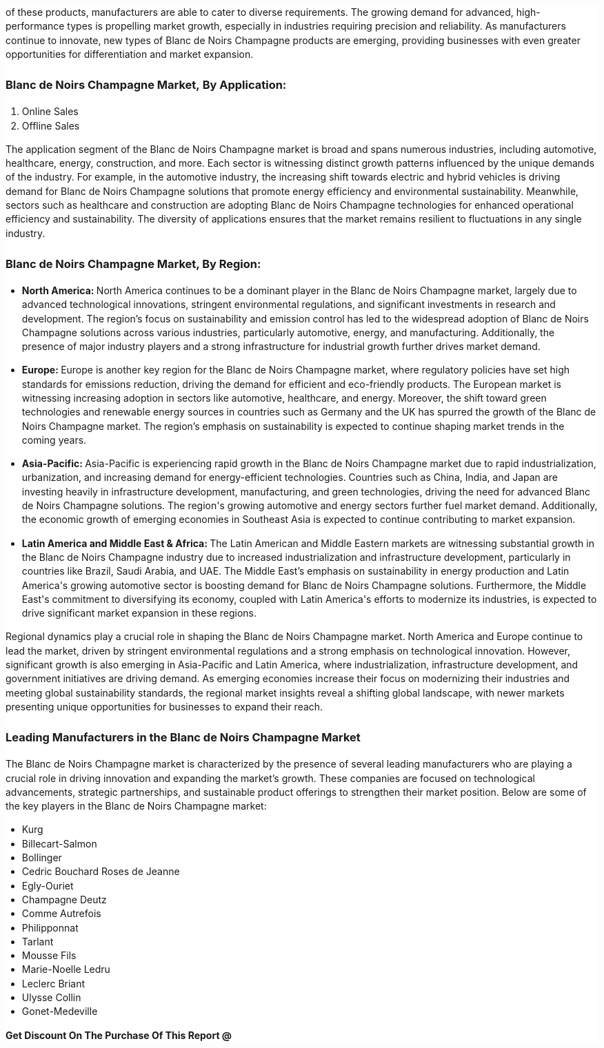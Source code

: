 of these products, manufacturers are able to cater to diverse requirements. The growing demand for advanced, high-performance types is propelling market growth, especially in industries requiring precision and reliability. As manufacturers continue to innovate, new types of Blanc de Noirs Champagne products are emerging, providing businesses with even greater opportunities for differentiation and market expansion.</p><h3>Blanc de Noirs Champagne Market,&nbsp;By Application:</h3><ol><li>Online Sales<li> Offline Sales</li></ol><p>The application segment of the Blanc de Noirs Champagne market is broad and spans numerous industries, including automotive, healthcare, energy, construction, and more. Each sector is witnessing distinct growth patterns influenced by the unique demands of the industry. For example, in the automotive industry, the increasing shift towards electric and hybrid vehicles is driving demand for Blanc de Noirs Champagne solutions that promote energy efficiency and environmental sustainability. Meanwhile, sectors such as healthcare and construction are adopting Blanc de Noirs Champagne technologies for enhanced operational efficiency and sustainability. The diversity of applications ensures that the market remains resilient to fluctuations in any single industry.</p><h3>Blanc de Noirs Champagne Market, By Region:</h3><ul><li><p><strong>North America:&nbsp;</strong>North America continues to be a dominant player in the Blanc de Noirs Champagne market, largely due to advanced technological innovations, stringent environmental regulations, and significant investments in research and development. The region&rsquo;s focus on sustainability and emission control has led to the widespread adoption of Blanc de Noirs Champagne solutions across various industries, particularly automotive, energy, and manufacturing. Additionally, the presence of major industry players and a strong infrastructure for industrial growth further drives market demand.</p></li><li><p><strong><strong>Europe:&nbsp;</strong></strong>Europe is another key region for the Blanc de Noirs Champagne market, where regulatory policies have set high standards for emissions reduction, driving the demand for efficient and eco-friendly products. The European market is witnessing increasing adoption in sectors like automotive, healthcare, and energy. Moreover, the shift toward green technologies and renewable energy sources in countries such as Germany and the UK has spurred the growth of the Blanc de Noirs Champagne market. The region&rsquo;s emphasis on sustainability is expected to continue shaping market trends in the coming years.</p></li><li><p><strong><strong>Asia-Pacific:&nbsp;</strong></strong>Asia-Pacific is experiencing rapid growth in the Blanc de Noirs Champagne market due to rapid industrialization, urbanization, and increasing demand for energy-efficient technologies. Countries such as China, India, and Japan are investing heavily in infrastructure development, manufacturing, and green technologies, driving the need for advanced Blanc de Noirs Champagne solutions. The region's growing automotive and energy sectors further fuel market demand. Additionally, the economic growth of emerging economies in Southeast Asia is expected to continue contributing to market expansion.</p></li><li><p><strong><strong>Latin America and Middle East &amp; Africa:&nbsp;</strong></strong>The Latin American and Middle Eastern markets are witnessing substantial growth in the Blanc de Noirs Champagne industry due to increased industrialization and infrastructure development, particularly in countries like Brazil, Saudi Arabia, and UAE. The Middle East&rsquo;s emphasis on sustainability in energy production and Latin America's growing automotive sector is boosting demand for Blanc de Noirs Champagne solutions. Furthermore, the Middle East's commitment to diversifying its economy, coupled with Latin America's efforts to modernize its industries, is expected to drive significant market expansion in these regions.</p></li></ul><p>Regional dynamics play a crucial role in shaping the Blanc de Noirs Champagne market. North America and Europe continue to lead the market, driven by stringent environmental regulations and a strong emphasis on technological innovation. However, significant growth is also emerging in Asia-Pacific and Latin America, where industrialization, infrastructure development, and government initiatives are driving demand. As emerging economies increase their focus on modernizing their industries and meeting global sustainability standards, the regional market insights reveal a shifting global landscape, with newer markets presenting unique opportunities for businesses to expand their reach.</p><h3><strong>Leading Manufacturers in the Blanc de Noirs Champagne Market</strong></h3><p>The Blanc de Noirs Champagne market is characterized by the presence of several leading manufacturers who are playing a crucial role in driving innovation and expanding the market&rsquo;s growth. These companies are focused on technological advancements, strategic partnerships, and sustainable product offerings to strengthen their market position. Below are some of the key players in the Blanc de Noirs Champagne market:</p></div><div class="article-main__content" data-test-id="publishing-text-block"><ul><li><span class="">Kurg<li> Billecart-Salmon<li> Bollinger<li> Cedric Bouchard Roses de Jeanne<li> Egly-Ouriet<li> Champagne Deutz<li> Comme Autrefois<li> Philipponnat<li> Tarlant<li> Mousse Fils<li> Marie-Noelle Ledru<li> Leclerc Briant<li> Ulysse Collin<li> Gonet-Medeville</span></li></ul></div><div class="article-main__content" data-test-id="publishing-text-block"><p><span class="font-[700]"><strong>Get Discount On The Purchase Of This Report @</strong>